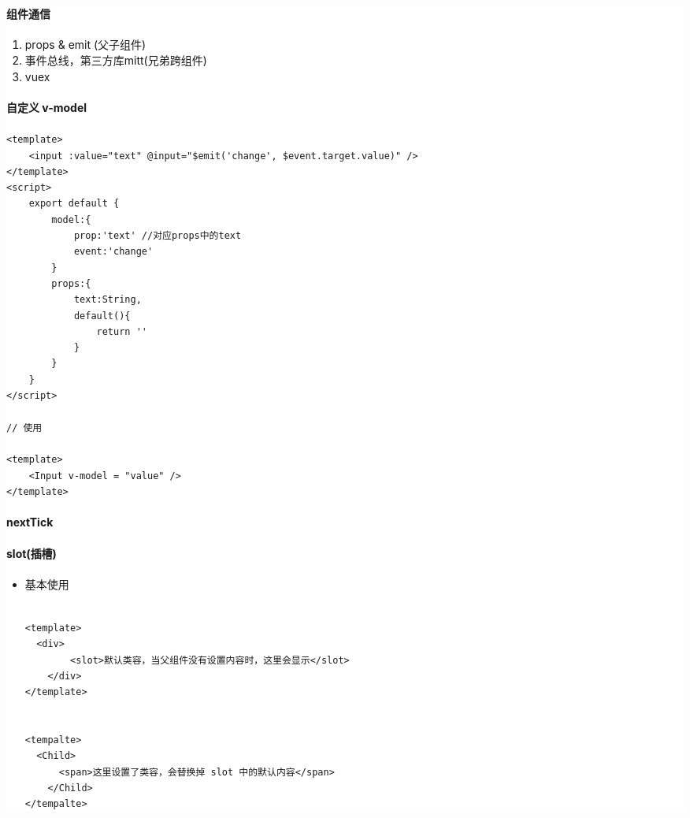 #### 组件通信

1. props & emit (父子组件)
2. 事件总线，第三方库mitt(兄弟跨组件)
3. vuex

#### 自定义 v-model

```vue
<template>
	<input :value="text" @input="$emit('change', $event.target.value)" />
</template>
<script>
    export default {
        model:{
            prop:'text' //对应props中的text
            event:'change'
        }
        props:{
            text:String,
            default(){
                return ''
            }
        }
    }
</script>

// 使用

<template>
	<Input v-model = "value" />
</template>
```



#### nextTick

```vue

```



#### slot(插槽)

- 基本使用

  ```vue
  
  <template>
  	<div>
          <slot>默认类容，当父组件没有设置内容时，这里会显示</slot>
      </div>
  </template>
  
  
  <tempalte>
  	<Child>
      	<span>这里设置了类容，会替换掉 slot 中的默认内容</span>
      </Child>
  </tempalte>
  ```
